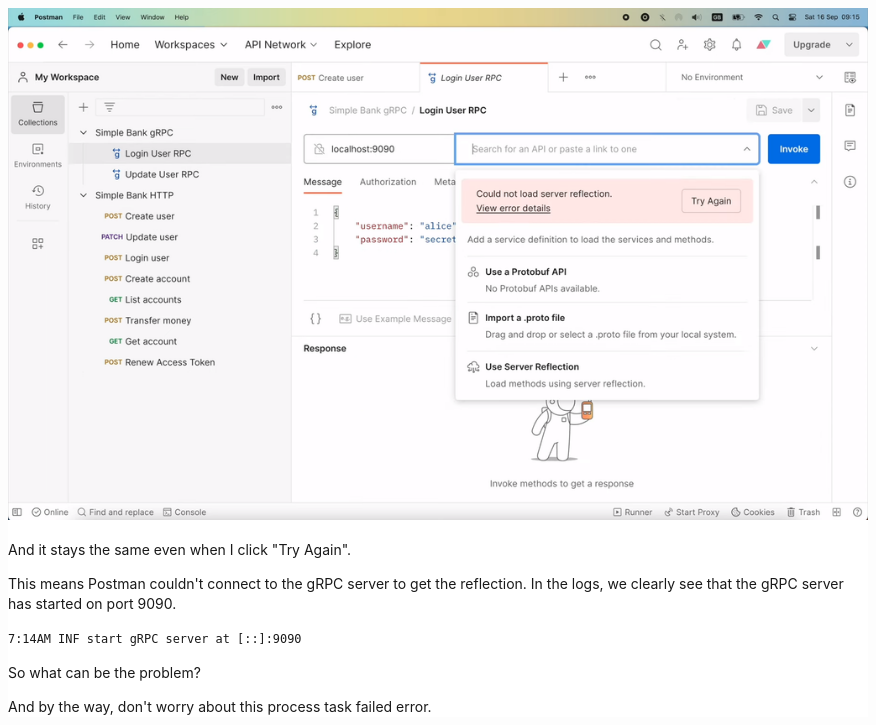 ![](../images/part68/5.png)

And it stays the same even when I click "Try Again".

This means Postman couldn't connect to the gRPC server to get the 
reflection. In the logs, we clearly see that the gRPC server has started
on port 9090.

```shell
7:14AM INF start gRPC server at [::]:9090
```

So what can be the problem?

And by the way, don't worry about this process task failed error.
